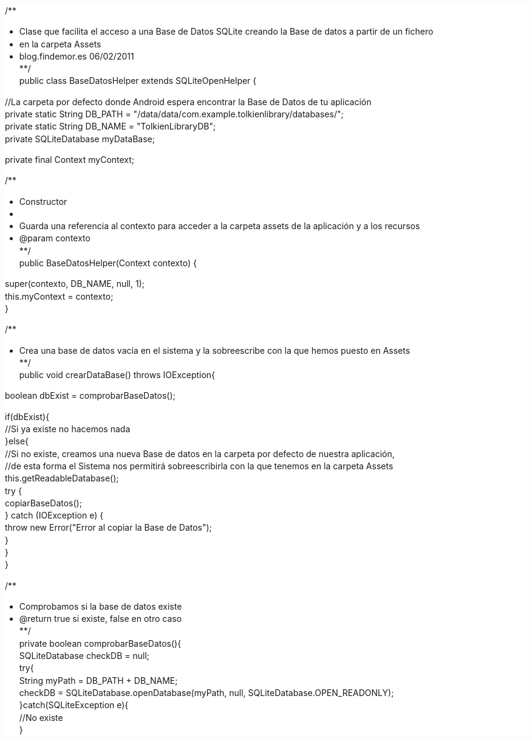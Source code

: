 /**  
* Clase que facilita el acceso a una Base de Datos SQLite creando la Base de datos a partir de un fichero  
* en la carpeta Assets  
* blog.findemor.es 06/02/2011  
**/  
public class BaseDatosHelper extends SQLiteOpenHelper {

//La carpeta por defecto donde Android espera encontrar la Base de Datos de tu aplicación  
private static String DB_PATH = "/data/data/com.example.tolkienlibrary/databases/";  
private static String DB_NAME = "TolkienLibraryDB";  
private SQLiteDatabase myDataBase;

private final Context myContext;

/**  
* Constructor  
*  
* Guarda una referencia al contexto para acceder a la carpeta assets de la aplicación y a los recursos  
* @param contexto  
**/  
public BaseDatosHelper(Context contexto) {

super(contexto, DB_NAME, null, 1);  
this.myContext = contexto;  
}

/**  
* Crea una base de datos vacía en el sistema y la sobreescribe con la que hemos puesto en Assets  
**/  
public void crearDataBase() throws IOException{

boolean dbExist = comprobarBaseDatos();

if(dbExist){  
//Si ya existe no hacemos nada  
}else{  
//Si no existe, creamos una nueva Base de datos en la carpeta por defecto de nuestra aplicación,  
//de esta forma el Sistema nos permitirá sobreescribirla con la que tenemos en la carpeta Assets  
this.getReadableDatabase();  
try {  
copiarBaseDatos();  
} catch (IOException e) {  
throw new Error("Error al copiar la Base de Datos");  
}  
}  
}

/**  
* Comprobamos si la base de datos existe  
* @return true si existe, false en otro caso  
**/  
private boolean comprobarBaseDatos(){  
SQLiteDatabase checkDB = null;  
try{  
String myPath = DB\_PATH + DB\_NAME;  
checkDB = SQLiteDatabase.openDatabase(myPath, null, SQLiteDatabase.OPEN_READONLY);  
}catch(SQLiteException e){  
//No existe  
}
